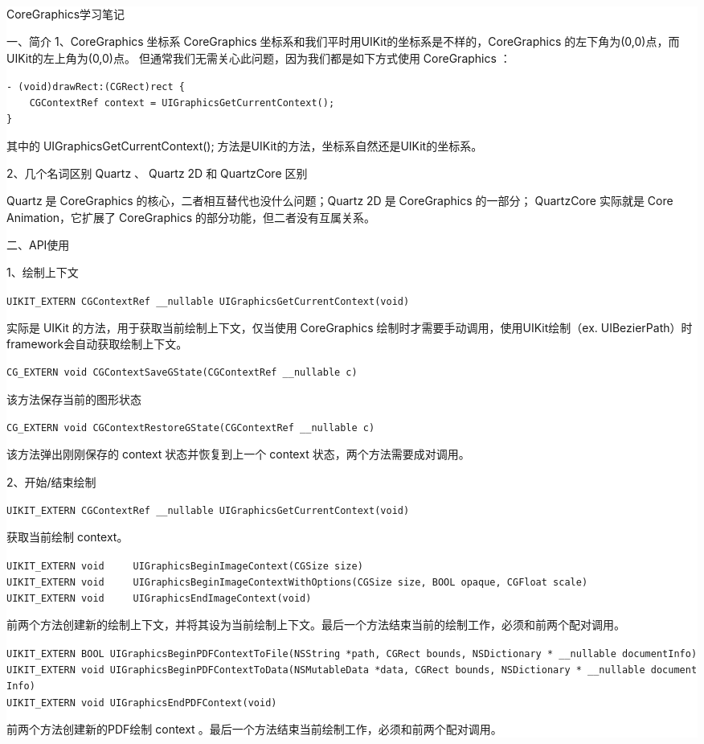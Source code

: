 CoreGraphics学习笔记

一、简介
1、CoreGraphics 坐标系
CoreGraphics 坐标系和我们平时用UIKit的坐标系是不样的，CoreGraphics 的左下角为(0,0)点，而UIKit的左上角为(0,0)点。
但通常我们无需关心此问题，因为我们都是如下方式使用 CoreGraphics ：
```
- (void)drawRect:(CGRect)rect {
    CGContextRef context = UIGraphicsGetCurrentContext();
}
```
其中的 UIGraphicsGetCurrentContext(); 方法是UIKit的方法，坐标系自然还是UIKit的坐标系。

2、几个名词区别
Quartz 、 Quartz 2D 和 QuartzCore 区别

Quartz 是 CoreGraphics 的核心，二者相互替代也没什么问题；Quartz 2D 是 CoreGraphics 的一部分； QuartzCore 实际就是 Core Animation，它扩展了 CoreGraphics 的部分功能，但二者没有互属关系。

二、API使用

1、绘制上下文

```
UIKIT_EXTERN CGContextRef __nullable UIGraphicsGetCurrentContext(void)
```
实际是 UIKit 的方法，用于获取当前绘制上下文，仅当使用 CoreGraphics 绘制时才需要手动调用，使用UIKit绘制（ex. UIBezierPath）时 framework会自动获取绘制上下文。

```
CG_EXTERN void CGContextSaveGState(CGContextRef __nullable c)
```
该方法保存当前的图形状态

```
CG_EXTERN void CGContextRestoreGState(CGContextRef __nullable c)
```
该方法弹出刚刚保存的 context 状态并恢复到上一个 context 状态，两个方法需要成对调用。

2、开始/结束绘制

```
UIKIT_EXTERN CGContextRef __nullable UIGraphicsGetCurrentContext(void)
```
获取当前绘制 context。

```
UIKIT_EXTERN void     UIGraphicsBeginImageContext(CGSize size)
UIKIT_EXTERN void     UIGraphicsBeginImageContextWithOptions(CGSize size, BOOL opaque, CGFloat scale)
UIKIT_EXTERN void     UIGraphicsEndImageContext(void)
```
前两个方法创建新的绘制上下文，并将其设为当前绘制上下文。最后一个方法结束当前的绘制工作，必须和前两个配对调用。

```
UIKIT_EXTERN BOOL UIGraphicsBeginPDFContextToFile(NSString *path, CGRect bounds, NSDictionary * __nullable documentInfo) 
UIKIT_EXTERN void UIGraphicsBeginPDFContextToData(NSMutableData *data, CGRect bounds, NSDictionary * __nullable documentInfo)
UIKIT_EXTERN void UIGraphicsEndPDFContext(void)
```
前两个方法创建新的PDF绘制 context 。最后一个方法结束当前绘制工作，必须和前两个配对调用。
